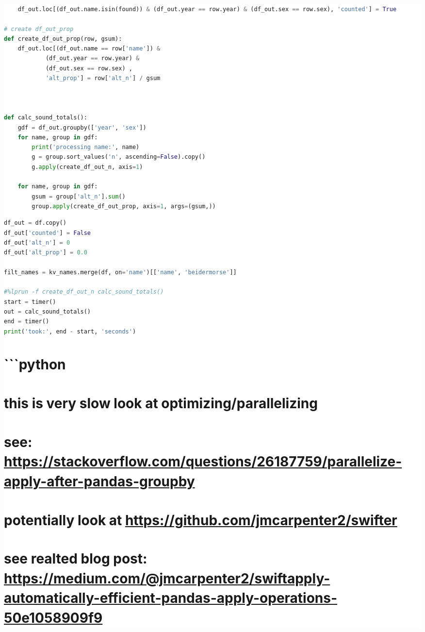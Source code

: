 ```python
    df_out.loc[(df_out.name.isin(found)) & (df_out.year == row.year) & (df_out.sex == row.sex), 'counted'] = True

# create df_out_prop
def create_df_out_prop(row, gsum):
    df_out.loc[(df_out.name == row['name']) &
            (df_out.year == row.year) &
            (df_out.sex == row.sex) ,
            'alt_prop'] = row['alt_n'] / gsum


    
def calc_sound_totals():
    gdf = df_out.groupby(['year', 'sex'])
    for name, group in gdf:
        print('processing name:', name)
        g = group.sort_values('n', ascending=False).copy()
        g.apply(create_df_out_n, axis=1)

    for name, group in gdf:
        gsum = group['alt_n'].sum()
        group.apply(create_df_out_prop, axis=1, args=(gsum,))
```

```python
df_out = df.copy()
df_out['counted'] = False
df_out['alt_n'] = 0
df_out['alt_prop'] = 0.0

filt_names = kv_names.merge(df, on='name')[['name', 'beidermorse']]

#%lprun -f create_df_out_n calc_sound_totals()
start = timer()
out = calc_sound_totals()
end = timer()
print('took:', end - start, 'seconds')
```

# ```python
# this is very slow look at optimizing/parallelizing
# see: https://stackoverflow.com/questions/26187759/parallelize-apply-after-pandas-groupby
# potentially look at https://github.com/jmcarpenter2/swifter
#   see realted blog post: https://medium.com/@jmcarpenter2/swiftapply-automatically-efficient-pandas-apply-operations-50e1058909f9
